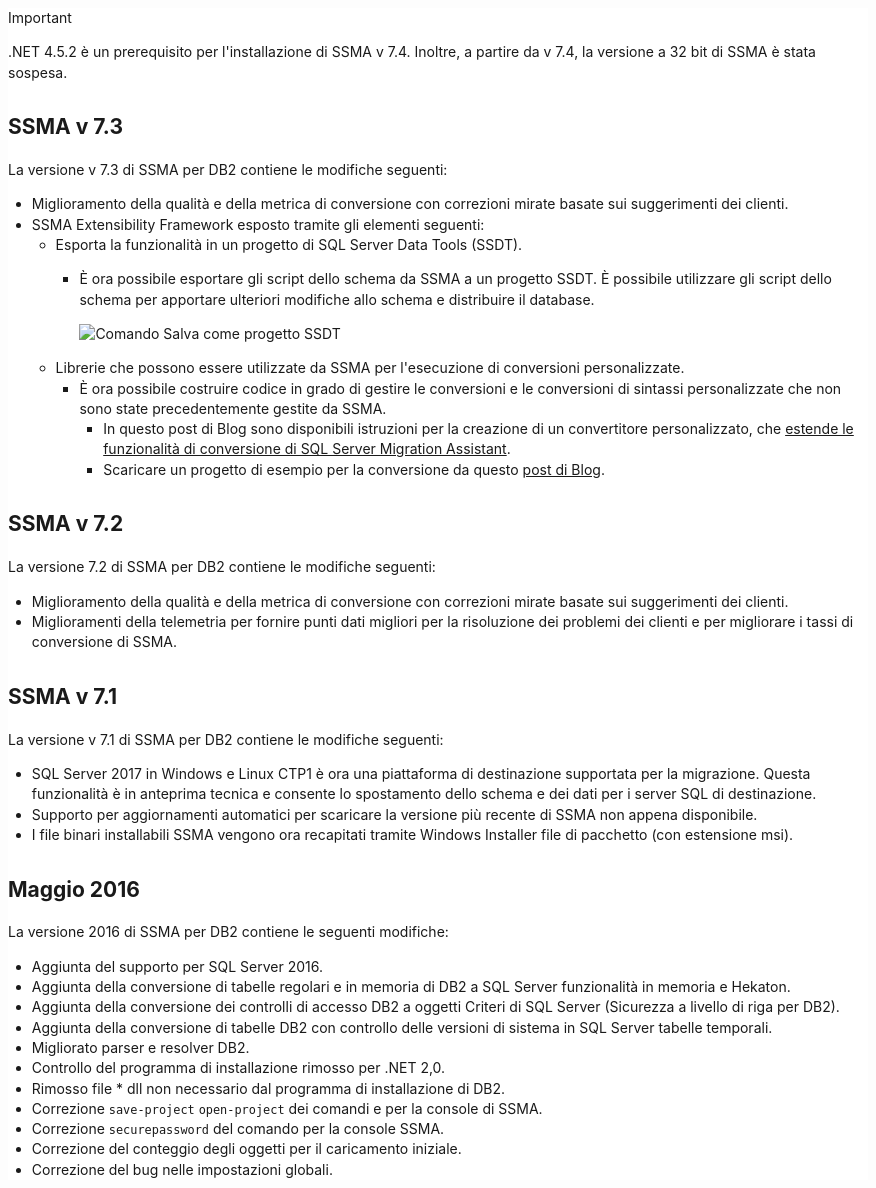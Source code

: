   > [!IMPORTANT]
  > .NET 4.5.2 è un prerequisito per l'installazione di SSMA v 7.4. Inoltre, a partire da v 7.4, la versione a 32 bit di SSMA è stata sospesa.

## <a name="ssma-v73"></a>SSMA v 7.3

La versione v 7.3 di SSMA per DB2 contiene le modifiche seguenti:

* Miglioramento della qualità e della metrica di conversione con correzioni mirate basate sui suggerimenti dei clienti.
* SSMA Extensibility Framework esposto tramite gli elementi seguenti:
  * Esporta la funzionalità in un progetto di SQL Server Data Tools (SSDT).
    * È ora possibile esportare gli script dello schema da SSMA a un progetto SSDT. È possibile utilizzare gli script dello schema per apportare ulteriori modifiche allo schema e distribuire il database.

      ![Comando Salva come progetto SSDT](../media/export-schema-scripts_red.png)
  * Librerie che possono essere utilizzate da SSMA per l'esecuzione di conversioni personalizzate.
    * È ora possibile costruire codice in grado di gestire le conversioni e le conversioni di sintassi personalizzate che non sono state precedentemente gestite da SSMA.
      * In questo post di Blog sono disponibili istruzioni per la creazione di un convertitore personalizzato, che [estende le funzionalità di conversione di SQL Server Migration Assistant](https://blogs.msdn.microsoft.com/datamigration/2017/02/21/2185/).
      * Scaricare un progetto di esempio per la conversione da questo [post di Blog](https://blogs.msdn.microsoft.com/datamigration/ssmafororacleconversionsample/).

## <a name="ssma-v72"></a>SSMA v 7.2

La versione 7.2 di SSMA per DB2 contiene le modifiche seguenti:

* Miglioramento della qualità e della metrica di conversione con correzioni mirate basate sui suggerimenti dei clienti.
* Miglioramenti della telemetria per fornire punti dati migliori per la risoluzione dei problemi dei clienti e per migliorare i tassi di conversione di SSMA.

## <a name="ssma-v71"></a>SSMA v 7.1

La versione v 7.1 di SSMA per DB2 contiene le modifiche seguenti:

* SQL Server 2017 in Windows e Linux CTP1 è ora una piattaforma di destinazione supportata per la migrazione. Questa funzionalità è in anteprima tecnica e consente lo spostamento dello schema e dei dati per i server SQL di destinazione.
* Supporto per aggiornamenti automatici per scaricare la versione più recente di SSMA non appena disponibile.
* I file binari installabili SSMA vengono ora recapitati tramite Windows Installer file di pacchetto (con estensione msi).

## <a name="may-2016"></a>Maggio 2016

La versione 2016 di SSMA per DB2 contiene le seguenti modifiche:

* Aggiunta del supporto per SQL Server 2016.
* Aggiunta della conversione di tabelle regolari e in memoria di DB2 a SQL Server funzionalità in memoria e Hekaton.
* Aggiunta della conversione dei controlli di accesso DB2 a oggetti Criteri di SQL Server (Sicurezza a livello di riga per DB2).
* Aggiunta della conversione di tabelle DB2 con controllo delle versioni di sistema in SQL Server tabelle temporali.
* Migliorato parser e resolver DB2.
* Controllo del programma di installazione rimosso per .NET 2,0.
* Rimosso file \* dll non necessario dal programma di installazione di DB2.
* Correzione `save-project` `open-project` dei comandi e per la console di SSMA.
* Correzione `securepassword` del comando per la console SSMA.
* Correzione del conteggio degli oggetti per il caricamento iniziale.
* Correzione del bug nelle impostazioni globali.
  